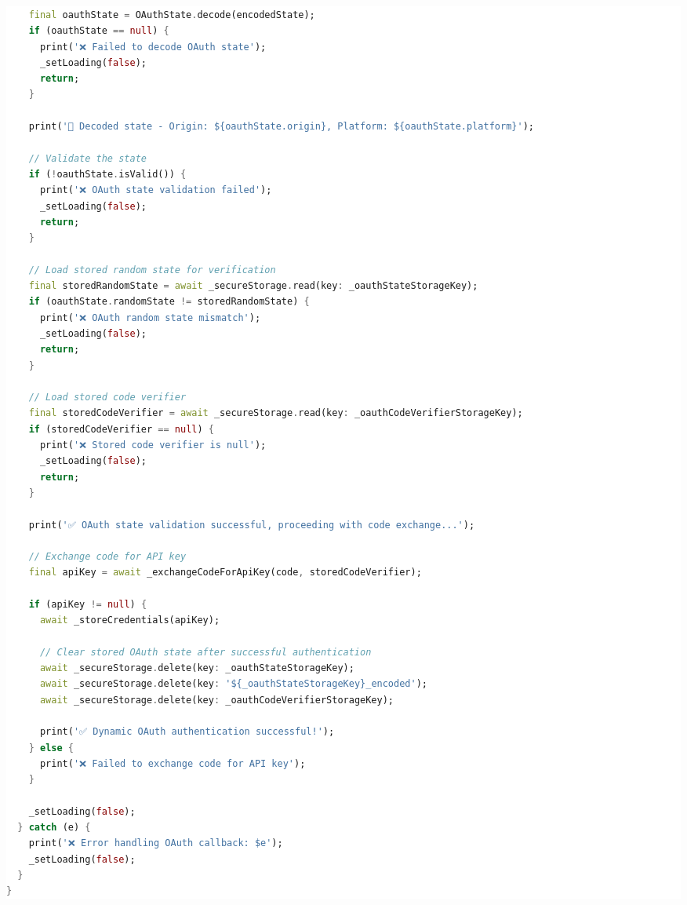 ```dart
    final oauthState = OAuthState.decode(encodedState);
    if (oauthState == null) {
      print('❌ Failed to decode OAuth state');
      _setLoading(false);
      return;
    }

    print('🔄 Decoded state - Origin: ${oauthState.origin}, Platform: ${oauthState.platform}');

    // Validate the state
    if (!oauthState.isValid()) {
      print('❌ OAuth state validation failed');
      _setLoading(false);
      return;
    }

    // Load stored random state for verification
    final storedRandomState = await _secureStorage.read(key: _oauthStateStorageKey);
    if (oauthState.randomState != storedRandomState) {
      print('❌ OAuth random state mismatch');
      _setLoading(false);
      return;
    }

    // Load stored code verifier
    final storedCodeVerifier = await _secureStorage.read(key: _oauthCodeVerifierStorageKey);
    if (storedCodeVerifier == null) {
      print('❌ Stored code verifier is null');
      _setLoading(false);
      return;
    }

    print('✅ OAuth state validation successful, proceeding with code exchange...');

    // Exchange code for API key
    final apiKey = await _exchangeCodeForApiKey(code, storedCodeVerifier);

    if (apiKey != null) {
      await _storeCredentials(apiKey);
      
      // Clear stored OAuth state after successful authentication
      await _secureStorage.delete(key: _oauthStateStorageKey);
      await _secureStorage.delete(key: '${_oauthStateStorageKey}_encoded');
      await _secureStorage.delete(key: _oauthCodeVerifierStorageKey);

      print('✅ Dynamic OAuth authentication successful!');
    } else {
      print('❌ Failed to exchange code for API key');
    }

    _setLoading(false);
  } catch (e) {
    print('❌ Error handling OAuth callback: $e');
    _setLoading(false);
  }
}
```
